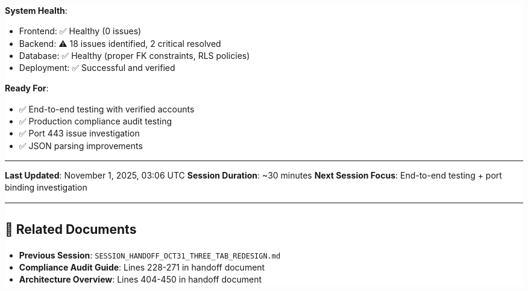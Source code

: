 **System Health**:
- Frontend: ✅ Healthy (0 issues)
- Backend: ⚠️ 18 issues identified, 2 critical resolved
- Database: ✅ Healthy (proper FK constraints, RLS policies)
- Deployment: ✅ Successful and verified

**Ready For**:
- ✅ End-to-end testing with verified accounts
- ✅ Production compliance audit testing
- ✅ Port 443 issue investigation
- ✅ JSON parsing improvements

---

**Last Updated**: November 1, 2025, 03:06 UTC
**Session Duration**: ~30 minutes
**Next Session Focus**: End-to-end testing + port binding investigation

---

## 🔗 Related Documents

- **Previous Session**: `SESSION_HANDOFF_OCT31_THREE_TAB_REDESIGN.md`
- **Compliance Audit Guide**: Lines 228-271 in handoff document
- **Architecture Overview**: Lines 404-450 in handoff document
